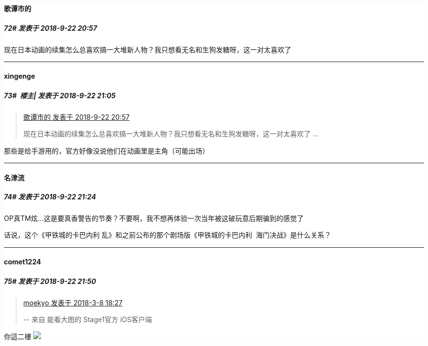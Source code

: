 ####  歌谭市的  
##### 72#       发表于 2018-9-22 20:57




现在日本动画的续集怎么总喜欢搞一大堆新人物？我只想看无名和生狗发糖呀，这一对太喜欢了







*****

####  xingenge  
##### 73#         楼主| 发表于 2018-9-22 21:05



<blockquote><a href="httphttps://bbs.saraba1st.com/2b/forum.php?mod=redirect&amp;goto=findpost&amp;pid=41048091&amp;ptid=1586571" target="_blank">歌谭市的 发表于 2018-9-22 20:57</a>

现在日本动画的续集怎么总喜欢搞一大堆新人物？我只想看无名和生狗发糖呀，这一对太喜欢了 ...</blockquote>
那些是给手游用的，官方好像没说他们在动画里是主角（可能出场）







*****

####  名津流  
##### 74#       发表于 2018-9-22 21:24




OP真TM炫...这是要真香警告的节奏？不要啊，我不想再体验一次当年被这破玩意后期骗到的感觉了


话说，这个《甲铁城的卡巴内利 乱》和之前公布的那个剧场版《甲铁城的卡巴内利  海门决战》是什么关系？







*****

####  comet1224  
##### 75#       发表于 2018-9-22 21:50



<blockquote><a href="httphttps://bbs.saraba1st.com/2b/forum.php?mod=redirect&amp;goto=findpost&amp;pid=38786143&amp;ptid=1586571" target="_blank">moekyo 发表于 2018-3-8 18:27</a>

-- 来自 能看大图的 Stage1官方 iOS客户端</blockquote>
你這二樓
<img src="https://static.saraba1st.com/image/smiley/face2017/202.png" referrerpolicy="no-referrer">
